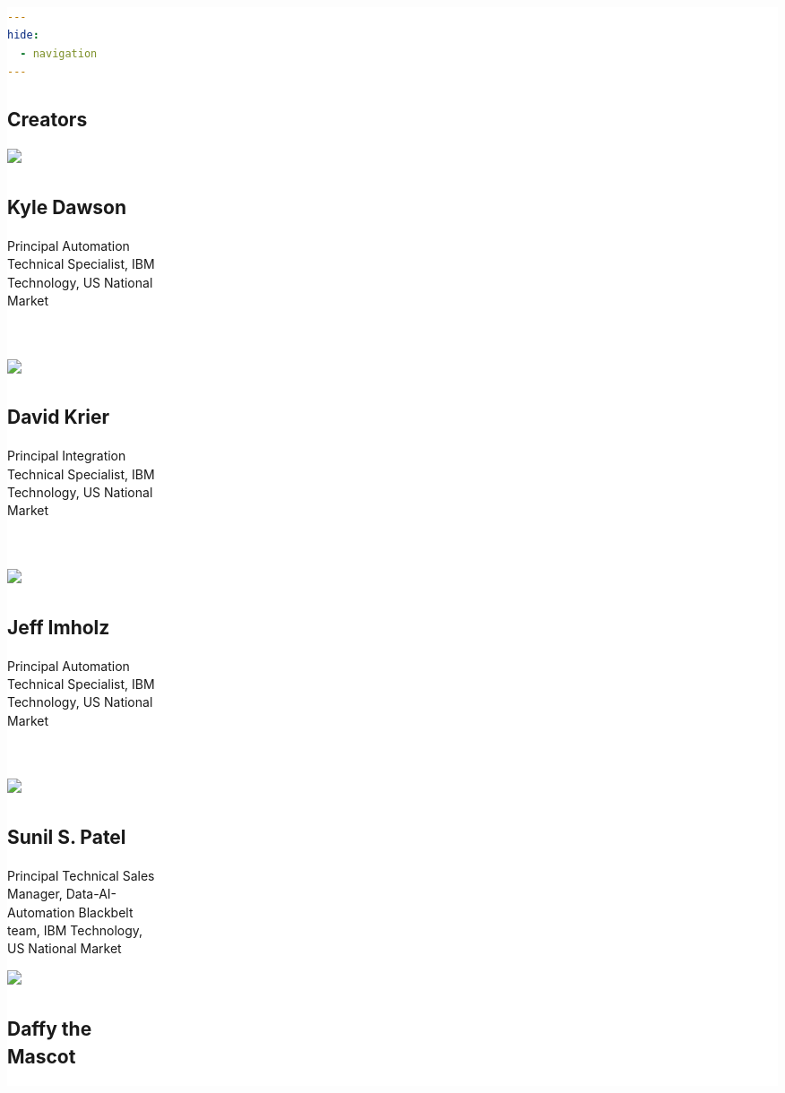 ```yaml
---
hide:
  - navigation
---
```


<script>
  document.title = "Meet the Team";
</script>
<link rel="stylesheet" href="../css/meetTheTeam.css">

## Creators
<div class="row">
  <div class="column">
    <div class="card"style="width: 12rem;">
      <img src="../images/kyle-dawson.jpeg" style="width:100%">
      <div class="container">
        <h2>Kyle Dawson</h2>
        <p class="title">Principal Automation Technical Specialist, IBM Technology, US National Market<br><br><br></p>
      </div>
    </div>
  </div>
  <div class="column">
    <div class="card"style="width: 12rem;">
      <img src="../images/david-krier.jpeg"style="width:100%">
      <div class="container">
        <h2>David Krier</h2>
        <p class="title">Principal Integration Technical Specialist, IBM Technology, US National Market<br><br><br></p>
      </div>
    </div>
  </div>
  <div class="column">
    <div class="card"style="width: 12rem;">
      <img src="../images/jeff-imholz.jpg" style="width:100%">
      <div class="container">
        <h2>Jeff Imholz</h2>
        <p class="title">Principal Automation Technical Specialist, IBM Technology, US National Market<br><br><br></p>
      </div>
    </div>
  </div>
  <div class="column">
    <div class="card"style="width: 12rem;">
      <img src="../images/sunil-patel.jpeg" style="width:100%">
      <div class="container">
        <h2>Sunil S. Patel</h2>
        <p class="title">Principal Technical Sales Manager, Data-AI-Automation Blackbelt team, IBM Technology, US National Market</p>
      </div>
    </div>
  </div>
  <div class="column">
    <div class="card"style="width: 12rem;">
      <img src="../images/ducks.png" style="width:100%">
      <div class="container">
        <h2>Daffy the Mascot</h2>